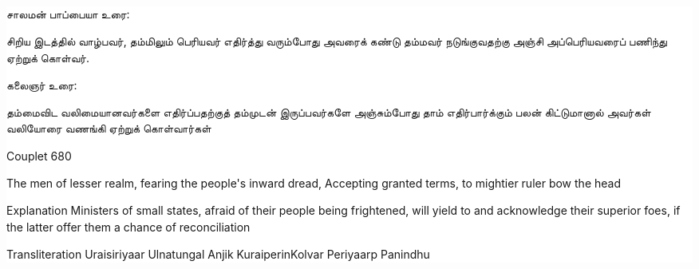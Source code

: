 


சாலமன் பாப்பையா உரை:

சிறிய இடத்தில் வாழ்பவர், தம்மிலும் பெரியவர் எதிர்த்து வரும்போது அவரைக் கண்டு தம்மவர் நடுங்குவதற்கு அஞ்சி அப்பெரியவரைப் பணிந்து ஏற்றுக் கொள்வர்.




கலைஞர் உரை:

தம்மைவிட வலிமையானவர்களை எதிர்ப்பதற்குத் தம்முடன் இருப்பவர்களே அஞ்சும்போது தாம் எதிர்பார்க்கும் பலன் கிட்டுமானால் அவர்கள் வலியோரை வணங்கி ஏற்றுக் கொள்வார்கள்




Couplet
680


The men of lesser realm, fearing the people's inward dread, Accepting granted terms, to mightier ruler bow the head




Explanation
Ministers of small states, afraid of their people being frightened, will yield to and acknowledge their superior foes, if the latter offer them a chance of reconciliation




Transliteration
Uraisiriyaar Ulnatungal  Anjik  KuraiperinKolvar  Periyaarp  Panindhu




###





















